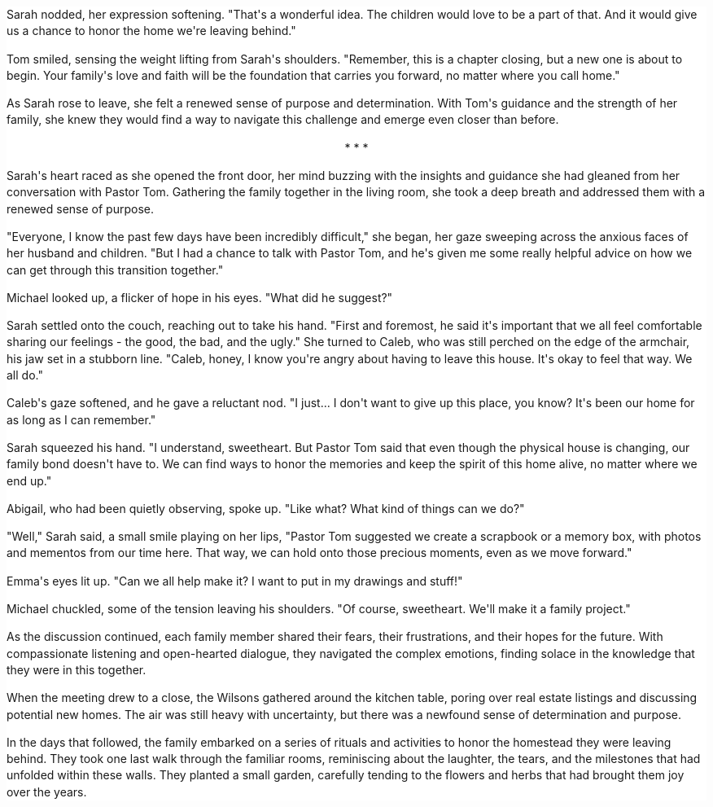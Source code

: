 Sarah nodded, her expression softening. "That's a wonderful idea. The children would love to be a part of that. And it would give us a chance to honor the home we're leaving behind."

Tom smiled, sensing the weight lifting from Sarah's shoulders. "Remember, this is a chapter closing, but a new one is about to begin. Your family's love and faith will be the foundation that carries you forward, no matter where you call home."

As Sarah rose to leave, she felt a renewed sense of purpose and determination. With Tom's guidance and the strength of her family, she knew they would find a way to navigate this challenge and emerge even closer than before.

<center>* * *</center>

Sarah's heart raced as she opened the front door, her mind buzzing with the insights and guidance she had gleaned from her conversation with Pastor Tom. Gathering the family together in the living room, she took a deep breath and addressed them with a renewed sense of purpose.

"Everyone, I know the past few days have been incredibly difficult," she began, her gaze sweeping across the anxious faces of her husband and children. "But I had a chance to talk with Pastor Tom, and he's given me some really helpful advice on how we can get through this transition together."

Michael looked up, a flicker of hope in his eyes. "What did he suggest?"

Sarah settled onto the couch, reaching out to take his hand. "First and foremost, he said it's important that we all feel comfortable sharing our feelings - the good, the bad, and the ugly." She turned to Caleb, who was still perched on the edge of the armchair, his jaw set in a stubborn line. "Caleb, honey, I know you're angry about having to leave this house. It's okay to feel that way. We all do."

Caleb's gaze softened, and he gave a reluctant nod. "I just... I don't want to give up this place, you know? It's been our home for as long as I can remember."

Sarah squeezed his hand. "I understand, sweetheart. But Pastor Tom said that even though the physical house is changing, our family bond doesn't have to. We can find ways to honor the memories and keep the spirit of this home alive, no matter where we end up."

Abigail, who had been quietly observing, spoke up. "Like what? What kind of things can we do?"

"Well," Sarah said, a small smile playing on her lips, "Pastor Tom suggested we create a scrapbook or a memory box, with photos and mementos from our time here. That way, we can hold onto those precious moments, even as we move forward."

Emma's eyes lit up. "Can we all help make it? I want to put in my drawings and stuff!"

Michael chuckled, some of the tension leaving his shoulders. "Of course, sweetheart. We'll make it a family project."

As the discussion continued, each family member shared their fears, their frustrations, and their hopes for the future. With compassionate listening and open-hearted dialogue, they navigated the complex emotions, finding solace in the knowledge that they were in this together.

When the meeting drew to a close, the Wilsons gathered around the kitchen table, poring over real estate listings and discussing potential new homes. The air was still heavy with uncertainty, but there was a newfound sense of determination and purpose.

In the days that followed, the family embarked on a series of rituals and activities to honor the homestead they were leaving behind. They took one last walk through the familiar rooms, reminiscing about the laughter, the tears, and the milestones that had unfolded within these walls. They planted a small garden, carefully tending to the flowers and herbs that had brought them joy over the years.
